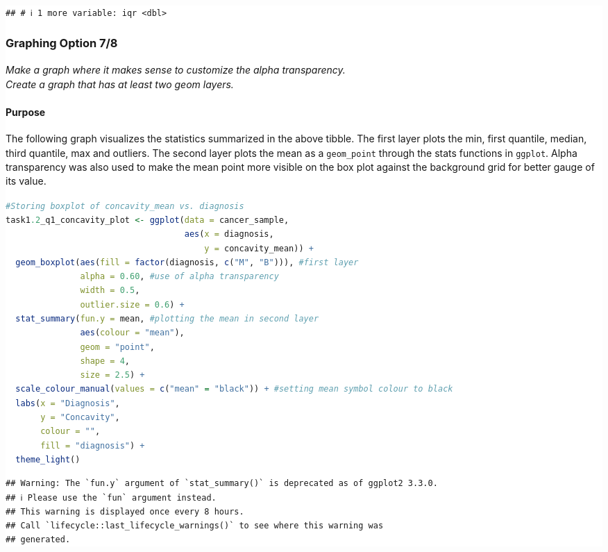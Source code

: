     ## # ℹ 1 more variable: iqr <dbl>

### Graphing Option 7/8

*Make a graph where it makes sense to customize the alpha
transparency.*  
*Create a graph that has at least two geom layers.*

#### Purpose

The following graph visualizes the statistics summarized in the above
tibble. The first layer plots the min, first quantile, median, third
quantile, max and outliers. The second layer plots the mean as a
`geom_point` through the stats functions in `ggplot`. Alpha transparency
was also used to make the mean point more visible on the box plot
against the background grid for better gauge of its value.

``` r
#Storing boxplot of concavity_mean vs. diagnosis
task1.2_q1_concavity_plot <- ggplot(data = cancer_sample,
                                    aes(x = diagnosis,
                                        y = concavity_mean)) +
  geom_boxplot(aes(fill = factor(diagnosis, c("M", "B"))), #first layer
               alpha = 0.60, #use of alpha transparency
               width = 0.5,
               outlier.size = 0.6) + 
  stat_summary(fun.y = mean, #plotting the mean in second layer
               aes(colour = "mean"),
               geom = "point", 
               shape = 4, 
               size = 2.5) +
  scale_colour_manual(values = c("mean" = "black")) + #setting mean symbol colour to black
  labs(x = "Diagnosis",
       y = "Concavity",
       colour = "",
       fill = "diagnosis") +
  theme_light()
```

    ## Warning: The `fun.y` argument of `stat_summary()` is deprecated as of ggplot2 3.3.0.
    ## ℹ Please use the `fun` argument instead.
    ## This warning is displayed once every 8 hours.
    ## Call `lifecycle::last_lifecycle_warnings()` to see where this warning was
    ## generated.
